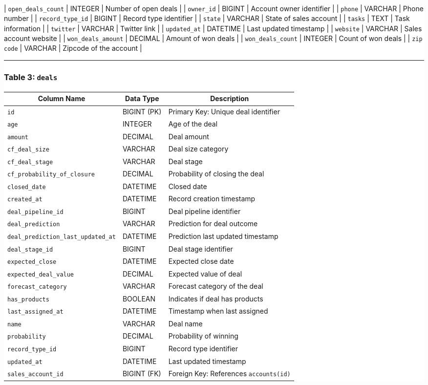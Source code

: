 | `open_deals_count`       | INTEGER     | Number of open deals                         |
| `owner_id`               | BIGINT      | Account owner identifier                     |
| `phone`                  | VARCHAR     | Phone number                                 |
| `record_type_id`         | BIGINT      | Record type identifier                       |
| `state`                  | VARCHAR     | State of sales account                       |
| `tasks`                  | TEXT        | Task information                             |
| `twitter`                | VARCHAR     | Twitter link                                 |
| `updated_at`             | DATETIME    | Last updated timestamp                       |
| `website`                | VARCHAR     | Sales account website                        |
| `won_deals_amount`       | DECIMAL     | Amount of won deals                          |
| `won_deals_count`        | INTEGER     | Count of won deals                           |
| `zipcode`                | VARCHAR     | Zipcode of the account                       |

---

### Table 3: `deals`
| Column Name                          | Data Type   | Description                                   |
|--------------------------------------|-------------|-----------------------------------------------|
| `id`                                | BIGINT (PK) | Primary Key: Unique deal identifier           |
| `age`                               | INTEGER     | Age of the deal                              |
| `amount`                            | DECIMAL     | Deal amount                                  |
| `cf_deal_size`                      | VARCHAR     | Deal size category                           |
| `cf_deal_stage`                     | VARCHAR     | Deal stage                                   |
| `cf_probability_of_closure`         | DECIMAL     | Probability of closing the deal              |
| `closed_date`                       | DATETIME    | Closed date                                  |
| `created_at`                        | DATETIME    | Record creation timestamp                    |
| `deal_pipeline_id`                  | BIGINT      | Deal pipeline identifier                     |
| `deal_prediction`                   | VARCHAR     | Prediction for deal outcome                  |
| `deal_prediction_last_updated_at`   | DATETIME    | Prediction last updated timestamp            |
| `deal_stage_id`                     | BIGINT      | Deal stage identifier                        |
| `expected_close`                    | DATETIME    | Expected close date                          |
| `expected_deal_value`               | DECIMAL     | Expected value of deal                       |
| `forecast_category`                 | VARCHAR     | Forecast category of the deal                |
| `has_products`                      | BOOLEAN     | Indicates if deal has products               |
| `last_assigned_at`                  | DATETIME    | Timestamp when last assigned                 |
| `name`                              | VARCHAR     | Deal name                                    |
| `probability`                       | DECIMAL     | Probability of winning                       |
| `record_type_id`                    | BIGINT      | Record type identifier                       |
| `updated_at`                        | DATETIME    | Last updated timestamp                       |
| `sales_account_id`                  | BIGINT (FK) | Foreign Key: References `accounts(id)`       |